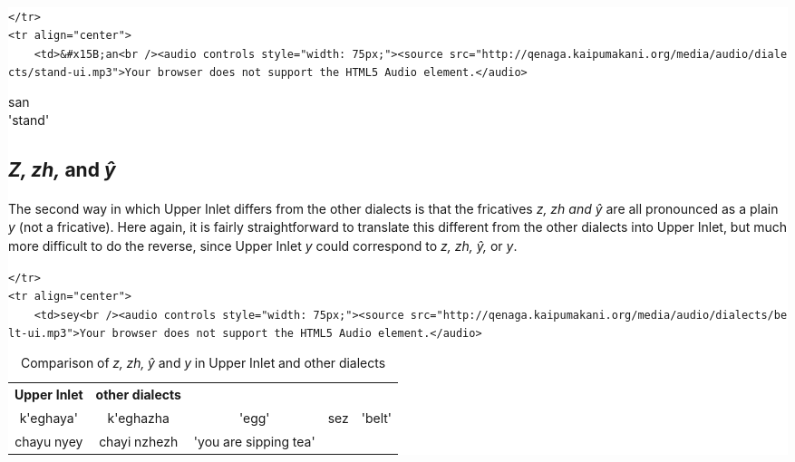 	</tr>
	<tr align="center">
		<td>&#x15B;an<br /><audio controls style="width: 75px;"><source src="http://qenaga.kaipumakani.org/media/audio/dialects/stand-ui.mp3">Your browser does not support the HTML5 Audio element.</audio>
</td>
		<td>san<br /><audio controls style="width: 75px;"><source src="http://qenaga.kaipumakani.org/media/audio/dialects/stand-il.mp3">Your browser does not support the HTML5 Audio element.</audio>
</td>
		<td>'stand'</td>
	</tr>

</table>



## <em>Z, zh,</em> and <em>&#375;</em>

The second way in which Upper Inlet differs from the other dialects is that the fricatives <i>z, zh
and &#375;</i> are all pronounced as a plain <i>y</i> (not a fricative). Here again, it is fairly straightforward
to translate this different from the other dialects into Upper Inlet, but much more difficult to do the
reverse, since Upper Inlet <i>y</i> could correspond to <i>z, zh, &#375;,</i> or <i>y</i>.
<table class="chart" align="center">
<caption><nobr>Comparison of <em>z, zh, &#375;</em> and <em>y</em> in Upper Inlet and other dialects</nobr></caption>
	<tr align="center">
		<th>Upper Inlet</th>
		<th>other dialects</th>
		<th>&nbsp;</th>
	</tr>
	<tr align="center">
		<td>k'eghaya'<br /><audio controls style="width: 75px;"><source src="http://qenaga.kaipumakani.org/media/audio/dialects/egg-ui.mp3">Your browser does not support the HTML5 Audio element.</audio>
</td>
		<td>k'eghazha<br /><audio controls style="width: 75px;"><source src="http://qenaga.kaipumakani.org/media/audio/dialects/egg-il.mp3">Your browser does not support the HTML5 Audio element.</audio>
</td>
		<td>'egg'</td>

	</tr>
	<tr align="center">
		<td>sey<br /><audio controls style="width: 75px;"><source src="http://qenaga.kaipumakani.org/media/audio/dialects/belt-ui.mp3">Your browser does not support the HTML5 Audio element.</audio>
</td>
		<td>sez<br /><audio controls style="width: 75px;"><source src="http://qenaga.kaipumakani.org/media/audio/dialects/belt-il.mp3">Your browser does not support the HTML5 Audio element.</audio>
</td>
		<td>'belt'</td>
	</tr>
	<tr align="center">
		<td>chayu nyey<br /><audio controls style="width: 75px;"><source src="http://qenaga.kaipumakani.org/media/audio/dialects/siptea-ui.mp3">Your browser does not support the HTML5 Audio element.</audio>
</td>
		<td>chayi nzhezh</td>
		<td>'you are sipping tea'</td>
	</tr>
</table>
